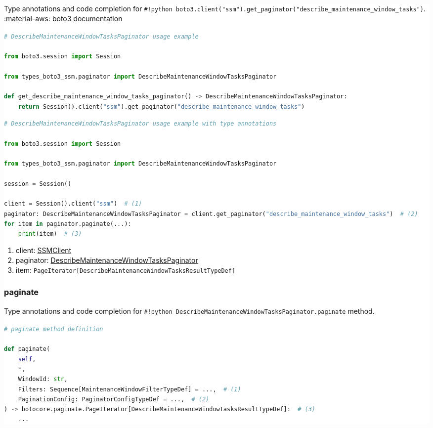 Type annotations and code completion for `#!python boto3.client("ssm").get_paginator("describe_maintenance_window_tasks")`.
[:material-aws: boto3 documentation](https://boto3.amazonaws.com/v1/documentation/api/latest/reference/services/ssm/paginator/DescribeMaintenanceWindowTasks.html#SSM.Paginator.DescribeMaintenanceWindowTasks)

```python
# DescribeMaintenanceWindowTasksPaginator usage example

from boto3.session import Session

from types_boto3_ssm.paginator import DescribeMaintenanceWindowTasksPaginator

def get_describe_maintenance_window_tasks_paginator() -> DescribeMaintenanceWindowTasksPaginator:
    return Session().client("ssm").get_paginator("describe_maintenance_window_tasks")
```

```python
# DescribeMaintenanceWindowTasksPaginator usage example with type annotations

from boto3.session import Session

from types_boto3_ssm.paginator import DescribeMaintenanceWindowTasksPaginator

session = Session()

client = Session().client("ssm")  # (1)
paginator: DescribeMaintenanceWindowTasksPaginator = client.get_paginator("describe_maintenance_window_tasks")  # (2)
for item in paginator.paginate(...):
    print(item)  # (3)
```

1. client: [SSMClient](./client.md)
2. paginator: [DescribeMaintenanceWindowTasksPaginator](./paginators.md#describemaintenancewindowtaskspaginator)
3. item: `PageIterator[DescribeMaintenanceWindowTasksResultTypeDef]`


### paginate

Type annotations and code completion for `#!python DescribeMaintenanceWindowTasksPaginator.paginate` method.

```python
# paginate method definition

def paginate(
    self,
    *,
    WindowId: str,
    Filters: Sequence[MaintenanceWindowFilterTypeDef] = ...,  # (1)
    PaginationConfig: PaginatorConfigTypeDef = ...,  # (2)
) -> botocore.paginate.PageIterator[DescribeMaintenanceWindowTasksResultTypeDef]:  # (3)
    ...
```
